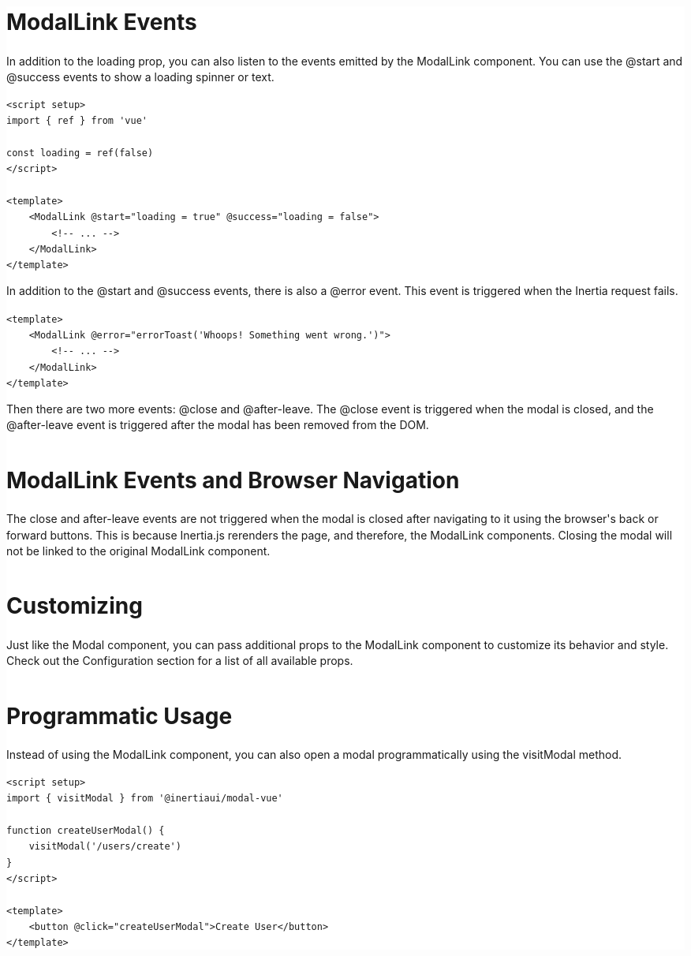 # ModalLink Events
In addition to the loading prop, you can also listen to the events emitted by the ModalLink component. You can use the @start and @success events to show a loading spinner or text.

```vue
<script setup>
import { ref } from 'vue'

const loading = ref(false)
</script>

<template>
    <ModalLink @start="loading = true" @success="loading = false">
        <!-- ... -->
    </ModalLink>
</template>
```

In addition to the @start and @success events, there is also a @error event. This event is triggered when the Inertia request fails.

```vue
<template>
    <ModalLink @error="errorToast('Whoops! Something went wrong.')">
        <!-- ... -->
    </ModalLink>
</template>
```

Then there are two more events: @close and @after-leave. The @close event is triggered when the modal is closed, and the @after-leave event is triggered after the modal has been removed from the DOM.

# ModalLink Events and Browser Navigation

The close and after-leave events are not triggered when the modal is closed after navigating to it using the browser's back or forward buttons. This is because Inertia.js rerenders the page, and therefore, the ModalLink components. Closing the modal will not be linked to the original ModalLink component.

# Customizing
Just like the Modal component, you can pass additional props to the ModalLink component to customize its behavior and style. Check out the Configuration section for a list of all available props.

# Programmatic Usage
Instead of using the ModalLink component, you can also open a modal programmatically using the visitModal method.

```vue
<script setup>
import { visitModal } from '@inertiaui/modal-vue'

function createUserModal() {
    visitModal('/users/create')
}
</script>

<template>
    <button @click="createUserModal">Create User</button>
</template>
```
